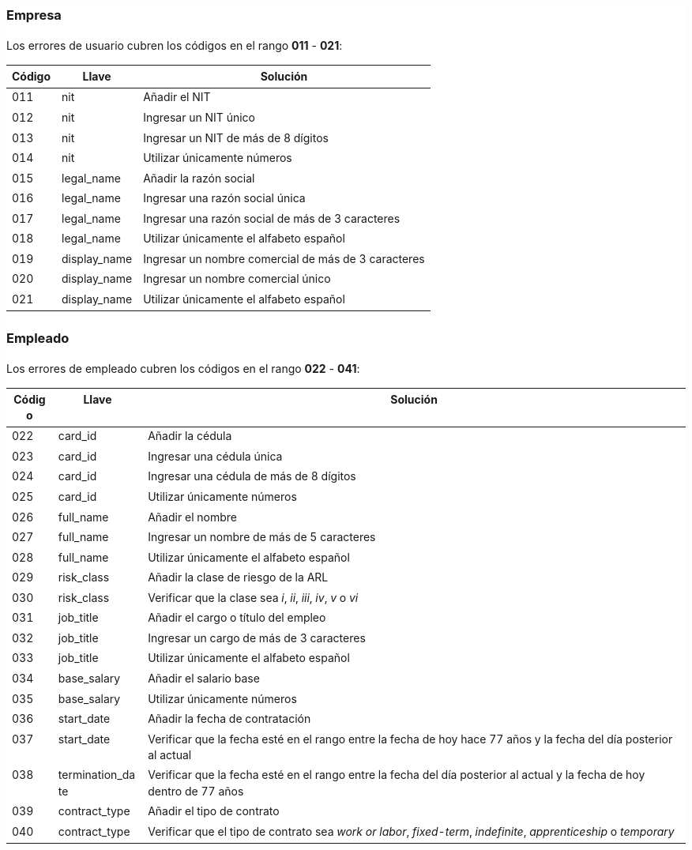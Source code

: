 ### Empresa

Los errores de usuario cubren los códigos en el rango **011** - **021**:

| Código | Llave        | Solución                                            |
| ------ | ------------ | --------------------------------------------------- |
| 011    | nit          | Añadir el NIT                                       |
| 012    | nit          | Ingresar un NIT único                               |
| 013    | nit          | Ingresar un NIT de más de 8 dígitos                 |
| 014    | nit          | Utilizar únicamente números                         |
| 015    | legal_name   | Añadir la razón social                              |
| 016    | legal_name   | Ingresar una razón social única                     |
| 017    | legal_name   | Ingresar una razón social de más de 3 caracteres    |
| 018    | legal_name   | Utilizar únicamente el alfabeto español             |
| 019    | display_name | Ingresar un nombre comercial de más de 3 caracteres |
| 020    | display_name | Ingresar un nombre comercial único                  |
| 021    | display_name | Utilizar únicamente el alfabeto español             |

### Empleado

Los errores de empleado cubren los códigos en el rango **022** - **041**:

| Código | Llave                       | Solución                                                                                                               |
| ------ | --------------------------- | ---------------------------------------------------------------------------------------------------------------------- |
| 022    | card_id                     | Añadir la cédula                                                                                                       |
| 023    | card_id                     | Ingresar una cédula única                                                                                              |
| 024    | card_id                     | Ingresar una cédula de más de 8 dígitos                                                                                |
| 025    | card_id                     | Utilizar únicamente números                                                                                            |
| 026    | full_name                   | Añadir el nombre                                                                                                       |
| 027    | full_name                   | Ingresar un nombre de más de 5 caracteres                                                                              |
| 028    | full_name                   | Utilizar únicamente el alfabeto español                                                                                |
| 029    | risk_class                  | Añadir la clase de riesgo de la ARL                                                                                    |
| 030    | risk_class                  | Verificar que la clase sea *i*, *ii*, *iii*, *iv*, *v* o *vi*                                                          |
| 031    | job_title                   | Añadir el cargo o título del empleo                                                                                    |
| 032    | job_title                   | Ingresar un cargo de más de 3 caracteres                                                                               |
| 033    | job_title                   | Utilizar únicamente el alfabeto español                                                                                |
| 034    | base_salary                 | Añadir el salario base                                                                                                 |
| 035    | base_salary                 | Utilizar únicamente números                                                                                            |
| 036    | start_date                  | Añadir la fecha de contratación                                                                                        |
| 037    | start_date                  | Verificar que la fecha esté en el rango entre la fecha de hoy hace 77 años y la fecha del día posterior al actual      |
| 038    | termination_date            | Verificar que la fecha esté en el rango entre la fecha del día posterior al actual y la fecha de hoy dentro de 77 años |
| 039    | contract_type               | Añadir el tipo de contrato                                                                                             |
| 040    | contract_type               | Verificar que el tipo de contrato sea *work or labor*, *fixed-term*, *indefinite*, *apprenticeship* o *temporary*      |